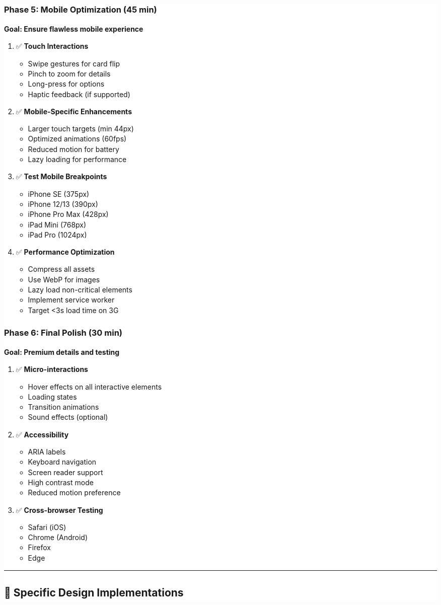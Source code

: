 ### **Phase 5: Mobile Optimization (45 min)**
**Goal: Ensure flawless mobile experience**

1. ✅ **Touch Interactions**
   - Swipe gestures for card flip
   - Pinch to zoom for details
   - Long-press for options
   - Haptic feedback (if supported)

2. ✅ **Mobile-Specific Enhancements**
   - Larger touch targets (min 44px)
   - Optimized animations (60fps)
   - Reduced motion for battery
   - Lazy loading for performance

3. ✅ **Test Mobile Breakpoints**
   - iPhone SE (375px)
   - iPhone 12/13 (390px)
   - iPhone Pro Max (428px)
   - iPad Mini (768px)
   - iPad Pro (1024px)

4. ✅ **Performance Optimization**
   - Compress all assets
   - Use WebP for images
   - Lazy load non-critical elements
   - Implement service worker
   - Target <3s load time on 3G

### **Phase 6: Final Polish (30 min)**
**Goal: Premium details and testing**

1. ✅ **Micro-interactions**
   - Hover effects on all interactive elements
   - Loading states
   - Transition animations
   - Sound effects (optional)

2. ✅ **Accessibility**
   - ARIA labels
   - Keyboard navigation
   - Screen reader support
   - High contrast mode
   - Reduced motion preference

3. ✅ **Cross-browser Testing**
   - Safari (iOS)
   - Chrome (Android)
   - Firefox
   - Edge

---

## 🎨 Specific Design Implementations
